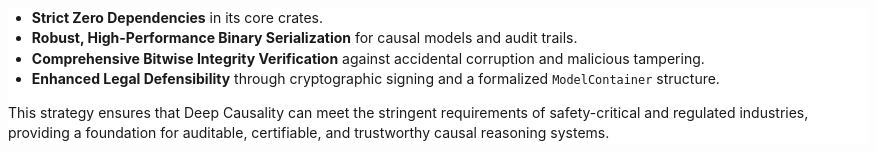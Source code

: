 *   **Strict Zero Dependencies** in its core crates.
*   **Robust, High-Performance Binary Serialization** for causal models and audit trails.
*   **Comprehensive Bitwise Integrity Verification** against accidental corruption and malicious tampering.
*   **Enhanced Legal Defensibility** through cryptographic signing and a formalized `ModelContainer` structure.

This strategy ensures that Deep Causality can meet the stringent requirements of safety-critical and regulated industries, providing a foundation for auditable, certifiable, and trustworthy causal reasoning systems.
